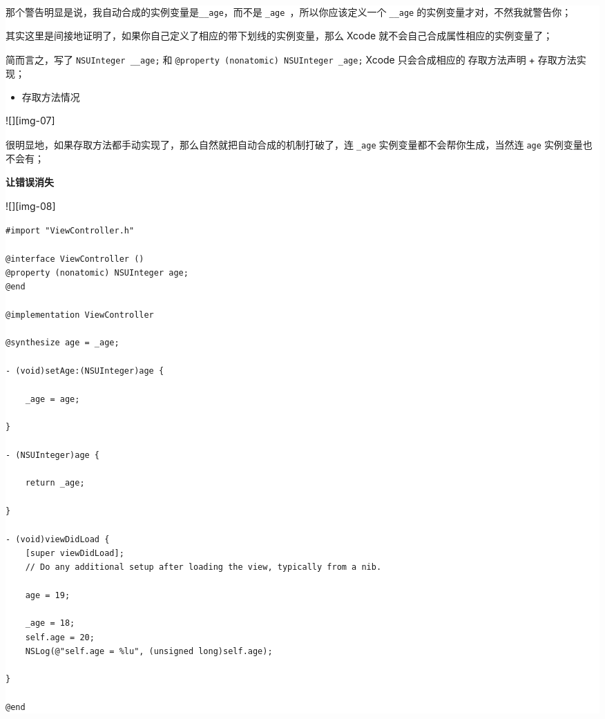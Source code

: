 那个警告明显是说，我自动合成的实例变量是`__age`，而不是 `_age `，所以你应该定义一个 `__age` 的实例变量才对，不然我就警告你；

其实这里是间接地证明了，如果你自己定义了相应的带下划线的实例变量，那么 Xcode 就不会自己合成属性相应的实例变量了；

简而言之，写了 `NSUInteger __age;` 和 `@property (nonatomic) NSUInteger _age;` Xcode 只会合成相应的 存取方法声明 + 存取方法实现；

- 存取方法情况

![][img-07]

很明显地，如果存取方法都手动实现了，那么自然就把自动合成的机制打破了，连 `_age` 实例变量都不会帮你生成，当然连 `age` 实例变量也不会有；

**让错误消失**

![][img-08]

```
#import "ViewController.h"

@interface ViewController ()
@property (nonatomic) NSUInteger age;
@end

@implementation ViewController

@synthesize age = _age;

- (void)setAge:(NSUInteger)age {

    _age = age;

}

- (NSUInteger)age {

    return _age;

}

- (void)viewDidLoad {
    [super viewDidLoad];
    // Do any additional setup after loading the view, typically from a nib.

    age = 19;

    _age = 18;
    self.age = 20;
    NSLog(@"self.age = %lu", (unsigned long)self.age);

}

@end
```
